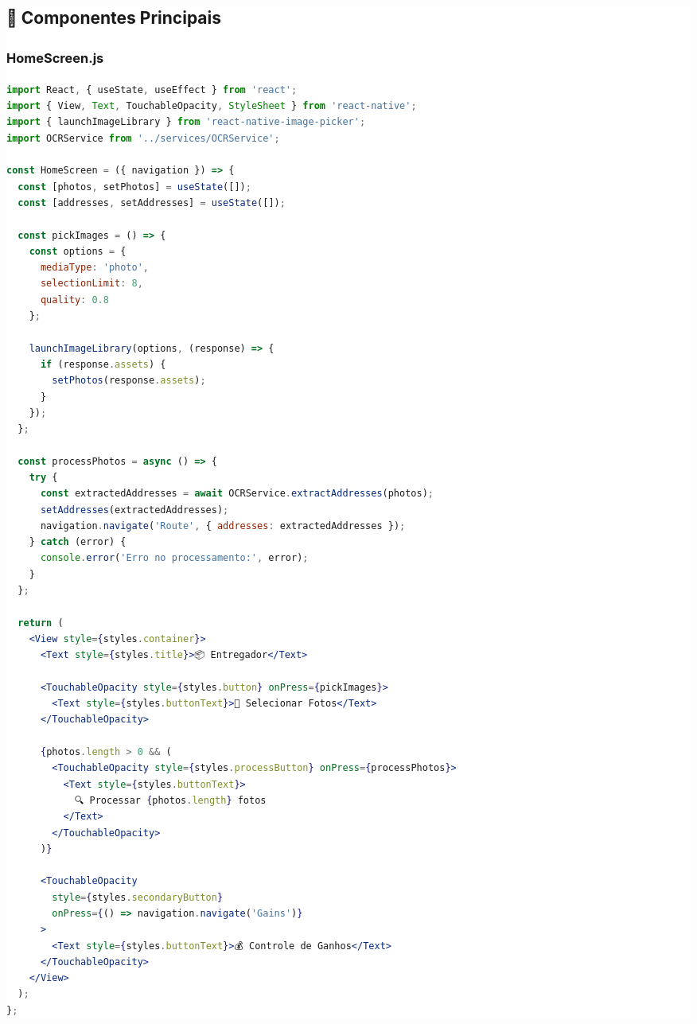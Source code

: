 ## 🔧 Componentes Principais

### HomeScreen.js
```jsx
import React, { useState, useEffect } from 'react';
import { View, Text, TouchableOpacity, StyleSheet } from 'react-native';
import { launchImageLibrary } from 'react-native-image-picker';
import OCRService from '../services/OCRService';

const HomeScreen = ({ navigation }) => {
  const [photos, setPhotos] = useState([]);
  const [addresses, setAddresses] = useState([]);

  const pickImages = () => {
    const options = {
      mediaType: 'photo',
      selectionLimit: 8,
      quality: 0.8
    };

    launchImageLibrary(options, (response) => {
      if (response.assets) {
        setPhotos(response.assets);
      }
    });
  };

  const processPhotos = async () => {
    try {
      const extractedAddresses = await OCRService.extractAddresses(photos);
      setAddresses(extractedAddresses);
      navigation.navigate('Route', { addresses: extractedAddresses });
    } catch (error) {
      console.error('Erro no processamento:', error);
    }
  };

  return (
    <View style={styles.container}>
      <Text style={styles.title}>📦 Entregador</Text>
      
      <TouchableOpacity style={styles.button} onPress={pickImages}>
        <Text style={styles.buttonText}>📸 Selecionar Fotos</Text>
      </TouchableOpacity>

      {photos.length > 0 && (
        <TouchableOpacity style={styles.processButton} onPress={processPhotos}>
          <Text style={styles.buttonText}>
            🔍 Processar {photos.length} fotos
          </Text>
        </TouchableOpacity>
      )}

      <TouchableOpacity 
        style={styles.secondaryButton}
        onPress={() => navigation.navigate('Gains')}
      >
        <Text style={styles.buttonText}>💰 Controle de Ganhos</Text>
      </TouchableOpacity>
    </View>
  );
};
```